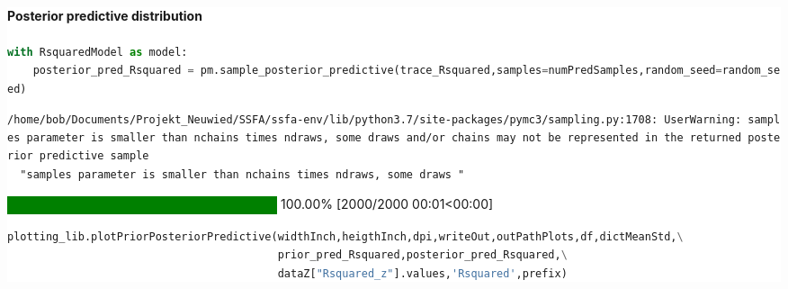 

#### Posterior predictive distribution


```python
with RsquaredModel as model:
    posterior_pred_Rsquared = pm.sample_posterior_predictive(trace_Rsquared,samples=numPredSamples,random_seed=random_seed)
```

    /home/bob/Documents/Projekt_Neuwied/SSFA/ssfa-env/lib/python3.7/site-packages/pymc3/sampling.py:1708: UserWarning: samples parameter is smaller than nchains times ndraws, some draws and/or chains may not be represented in the returned posterior predictive sample
      "samples parameter is smaller than nchains times ndraws, some draws "




<div>
    <style>
        /* Turns off some styling */
        progress {
            /* gets rid of default border in Firefox and Opera. */
            border: none;
            /* Needs to be in here for Safari polyfill so background images work as expected. */
            background-size: auto;
        }
        .progress-bar-interrupted, .progress-bar-interrupted::-webkit-progress-bar {
            background: #F44336;
        }
    </style>
  <progress value='2000' class='' max='2000' style='width:300px; height:20px; vertical-align: middle;'></progress>
  100.00% [2000/2000 00:01<00:00]
</div>




```python
plotting_lib.plotPriorPosteriorPredictive(widthInch,heigthInch,dpi,writeOut,outPathPlots,df,dictMeanStd,\
                                          prior_pred_Rsquared,posterior_pred_Rsquared,\
                                          dataZ["Rsquared_z"].values,'Rsquared',prefix)
```


    